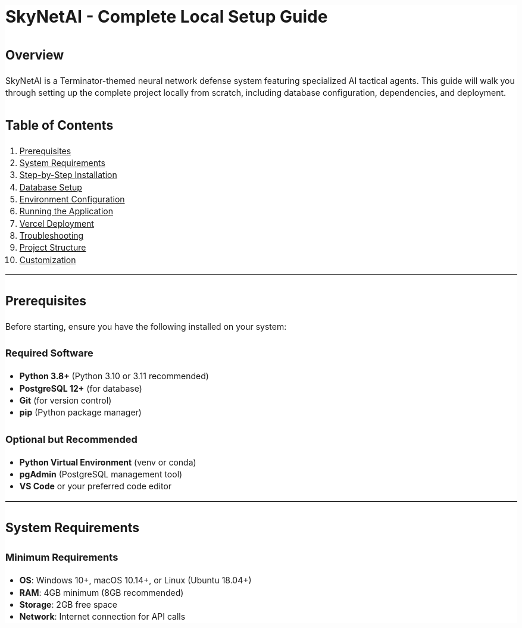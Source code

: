 # SkyNetAI - Complete Local Setup Guide

## Overview

SkyNetAI is a Terminator-themed neural network defense system featuring specialized AI tactical agents. This guide will walk you through setting up the complete project locally from scratch, including database configuration, dependencies, and deployment.

## Table of Contents

1. [Prerequisites](#prerequisites)
2. [System Requirements](#system-requirements)
3. [Step-by-Step Installation](#step-by-step-installation)
4. [Database Setup](#database-setup)
5. [Environment Configuration](#environment-configuration)
6. [Running the Application](#running-the-application)
7. [Vercel Deployment](#vercel-deployment)
8. [Troubleshooting](#troubleshooting)
9. [Project Structure](#project-structure)
10. [Customization](#customization)

---

## Prerequisites

Before starting, ensure you have the following installed on your system:

### Required Software
- **Python 3.8+** (Python 3.10 or 3.11 recommended)
- **PostgreSQL 12+** (for database)
- **Git** (for version control)
- **pip** (Python package manager)

### Optional but Recommended
- **Python Virtual Environment** (venv or conda)
- **pgAdmin** (PostgreSQL management tool)
- **VS Code** or your preferred code editor

---

## System Requirements

### Minimum Requirements
- **OS**: Windows 10+, macOS 10.14+, or Linux (Ubuntu 18.04+)
- **RAM**: 4GB minimum (8GB recommended)
- **Storage**: 2GB free space
- **Network**: Internet connection for API calls
